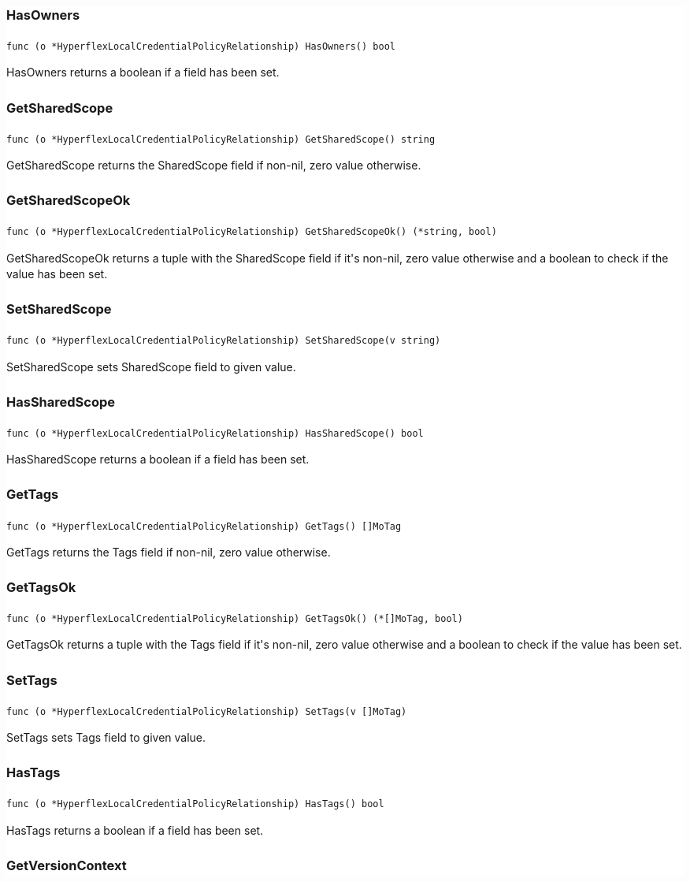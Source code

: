 ### HasOwners

`func (o *HyperflexLocalCredentialPolicyRelationship) HasOwners() bool`

HasOwners returns a boolean if a field has been set.

### GetSharedScope

`func (o *HyperflexLocalCredentialPolicyRelationship) GetSharedScope() string`

GetSharedScope returns the SharedScope field if non-nil, zero value otherwise.

### GetSharedScopeOk

`func (o *HyperflexLocalCredentialPolicyRelationship) GetSharedScopeOk() (*string, bool)`

GetSharedScopeOk returns a tuple with the SharedScope field if it's non-nil, zero value otherwise
and a boolean to check if the value has been set.

### SetSharedScope

`func (o *HyperflexLocalCredentialPolicyRelationship) SetSharedScope(v string)`

SetSharedScope sets SharedScope field to given value.

### HasSharedScope

`func (o *HyperflexLocalCredentialPolicyRelationship) HasSharedScope() bool`

HasSharedScope returns a boolean if a field has been set.

### GetTags

`func (o *HyperflexLocalCredentialPolicyRelationship) GetTags() []MoTag`

GetTags returns the Tags field if non-nil, zero value otherwise.

### GetTagsOk

`func (o *HyperflexLocalCredentialPolicyRelationship) GetTagsOk() (*[]MoTag, bool)`

GetTagsOk returns a tuple with the Tags field if it's non-nil, zero value otherwise
and a boolean to check if the value has been set.

### SetTags

`func (o *HyperflexLocalCredentialPolicyRelationship) SetTags(v []MoTag)`

SetTags sets Tags field to given value.

### HasTags

`func (o *HyperflexLocalCredentialPolicyRelationship) HasTags() bool`

HasTags returns a boolean if a field has been set.

### GetVersionContext
